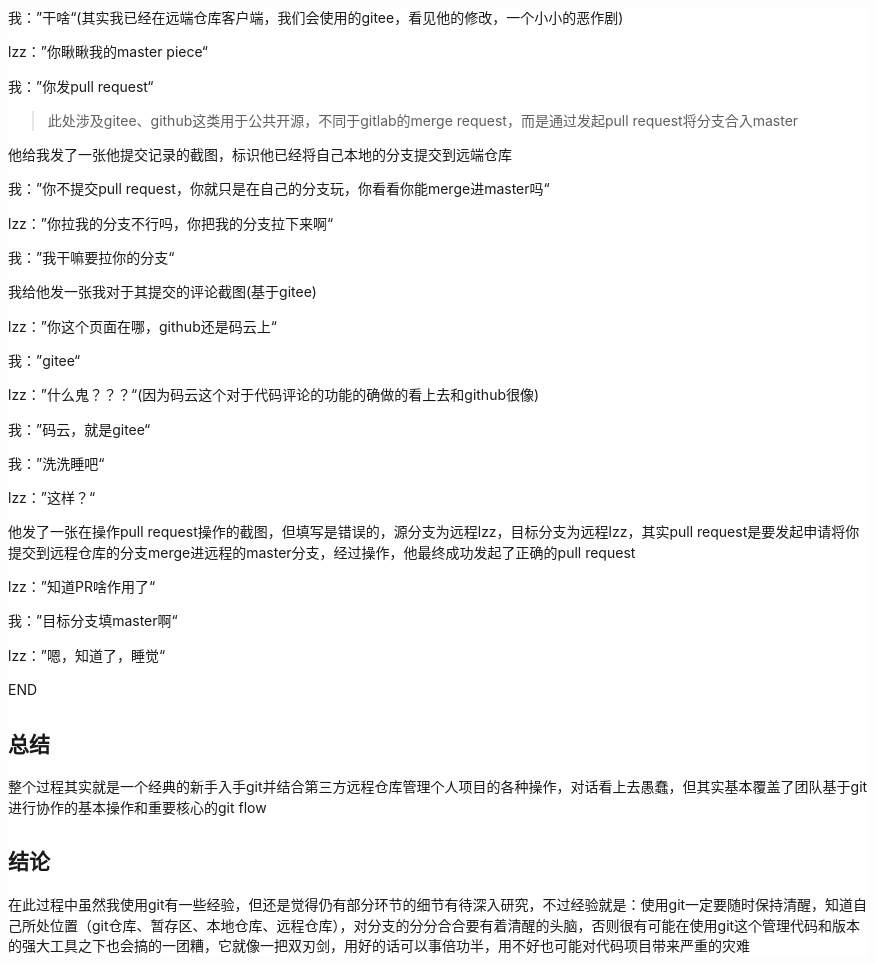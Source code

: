 我：”干啥“(其实我已经在远端仓库客户端，我们会使用的gitee，看见他的修改，一个小小的恶作剧)

lzz：”你瞅瞅我的master piece“

我：”你发pull request“

> 此处涉及gitee、github这类用于公共开源，不同于gitlab的merge request，而是通过发起pull request将分支合入master

他给我发了一张他提交记录的截图，标识他已经将自己本地的分支提交到远端仓库

我：”你不提交pull request，你就只是在自己的分支玩，你看看你能merge进master吗“

lzz：”你拉我的分支不行吗，你把我的分支拉下来啊“

我：”我干嘛要拉你的分支“

我给他发一张我对于其提交的评论截图(基于gitee)

lzz：”你这个页面在哪，github还是码云上“

我：”gitee“

lzz：”什么鬼？？？“(因为码云这个对于代码评论的功能的确做的看上去和github很像)

我：”码云，就是gitee“

我：”洗洗睡吧“

lzz：”这样？“

他发了一张在操作pull request操作的截图，但填写是错误的，源分支为远程lzz，目标分支为远程lzz，其实pull request是要发起申请将你提交到远程仓库的分支merge进远程的master分支，经过操作，他最终成功发起了正确的pull request

lzz：”知道PR啥作用了“

我：”目标分支填master啊“

lzz：”嗯，知道了，睡觉“

END

## 总结

整个过程其实就是一个经典的新手入手git并结合第三方远程仓库管理个人项目的各种操作，对话看上去愚蠢，但其实基本覆盖了团队基于git进行协作的基本操作和重要核心的git flow

## 结论

在此过程中虽然我使用git有一些经验，但还是觉得仍有部分环节的细节有待深入研究，不过经验就是：使用git一定要随时保持清醒，知道自己所处位置（git仓库、暂存区、本地仓库、远程仓库），对分支的分分合合要有着清醒的头脑，否则很有可能在使用git这个管理代码和版本的强大工具之下也会搞的一团糟，它就像一把双刃剑，用好的话可以事倍功半，用不好也可能对代码项目带来严重的灾难